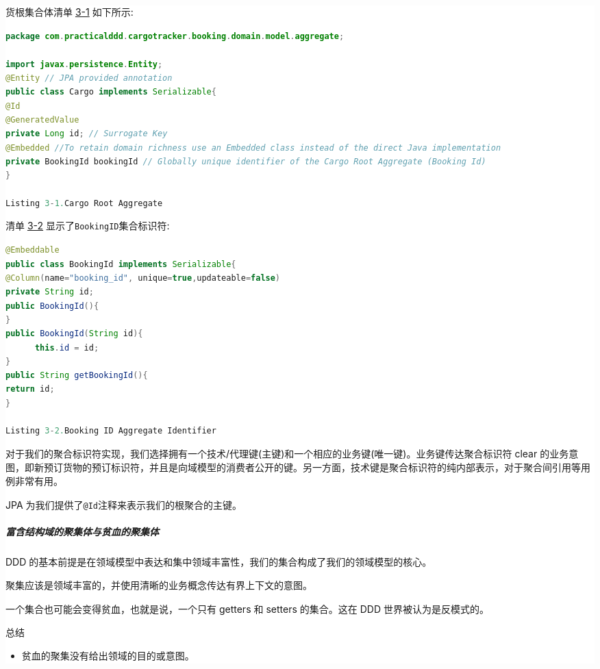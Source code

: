 货根集合体清单 [3-1](#PC1) 如下所示:

```java
package com.practicalddd.cargotracker.booking.domain.model.aggregate;

import javax.persistence.Entity;
@Entity // JPA provided annotation
public class Cargo implements Serializable{
@Id
@GeneratedValue
private Long id; // Surrogate Key
@Embedded //To retain domain richness use an Embedded class instead of the direct Java implementation
private BookingId bookingId // Globally unique identifier of the Cargo Root Aggregate (Booking Id)
}

Listing 3-1.Cargo Root Aggregate

```

清单 [3-2](#PC2) 显示了`BookingID`集合标识符:

```java
@Embeddable
public class BookingId implements Serializable{
@Column(name="booking_id", unique=true,updateable=false)
private String id;
public BookingId(){
}
public BookingId(String id){
      this.id = id;
}
public String getBookingId(){
return id;
}

Listing 3-2.Booking ID Aggregate Identifier

```

对于我们的聚合标识符实现，我们选择拥有一个技术/代理键(主键)和一个相应的业务键(唯一键)。业务键传达聚合标识符 clear 的业务意图，即新预订货物的预订标识符，并且是向域模型的消费者公开的键。另一方面，技术键是聚合标识符的纯内部表示，对于聚合间引用等用例非常有用。

JPA 为我们提供了`@Id`注释来表示我们的根聚合的主键。

##### 富含结构域的聚集体与贫血的聚集体

DDD 的基本前提是在领域模型中表达和集中领域丰富性，我们的集合构成了我们的领域模型的核心。

聚集应该是领域丰富的，并使用清晰的业务概念传达有界上下文的意图。

一个集合也可能会变得贫血，也就是说，一个只有 getters 和 setters 的集合。这在 DDD 世界被认为是反模式的。

总结

*   贫血的聚集没有给出领域的目的或意图。
